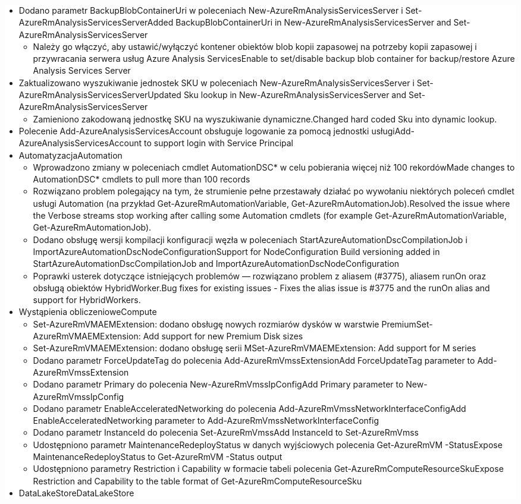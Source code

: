   * <span data-ttu-id="5b4bc-292">Dodano parametr BackupBlobContainerUri w poleceniach New-AzureRmAnalysisServicesServer i Set-AzureRmAnalysisServicesServer</span><span class="sxs-lookup"><span data-stu-id="5b4bc-292">Added BackupBlobContainerUri in New-AzureRmAnalysisServicesServer and Set-AzureRmAnalysisServicesServer</span></span>
    - <span data-ttu-id="5b4bc-293">Należy go włączyć, aby ustawić/wyłączyć kontener obiektów blob kopii zapasowej na potrzeby kopii zapasowej i przywracania serwera usług Azure Analysis Services</span><span class="sxs-lookup"><span data-stu-id="5b4bc-293">Enable to set/disable backup blob container for backup/restore Azure Analysis Services Server</span></span>
  * <span data-ttu-id="5b4bc-294">Zaktualizowano wyszukiwanie jednostek SKU w poleceniach New-AzureRmAnalysisServicesServer i Set-AzureRmAnalysisServicesServer</span><span class="sxs-lookup"><span data-stu-id="5b4bc-294">Updated Sku lookup in New-AzureRmAnalysisServicesServer and Set-AzureRmAnalysisServicesServer</span></span>
    - <span data-ttu-id="5b4bc-295">Zamieniono zakodowaną jednostkę SKU na wyszukiwanie dynamiczne.</span><span class="sxs-lookup"><span data-stu-id="5b4bc-295">Changed hard coded Sku into dynamic lookup.</span></span>
  * <span data-ttu-id="5b4bc-296">Polecenie Add-AzureAnalysisServicesAccount obsługuje logowanie za pomocą jednostki usługi</span><span class="sxs-lookup"><span data-stu-id="5b4bc-296">Add-AzureAnalysisServicesAccount to support login with Service Principal</span></span>
* <span data-ttu-id="5b4bc-297">Automatyzacja</span><span class="sxs-lookup"><span data-stu-id="5b4bc-297">Automation</span></span>
  * <span data-ttu-id="5b4bc-298">Wprowadzono zmiany w poleceniach cmdlet AutomationDSC* w celu pobierania więcej niż 100 rekordów</span><span class="sxs-lookup"><span data-stu-id="5b4bc-298">Made changes to AutomationDSC* cmdlets to pull more than 100 records</span></span>
  * <span data-ttu-id="5b4bc-299">Rozwiązano problem polegający na tym, że strumienie pełne przestawały działać po wywołaniu niektórych poleceń cmdlet usługi Automation (na przykład Get-AzureRmAutomationVariable, Get-AzureRmAutomationJob).</span><span class="sxs-lookup"><span data-stu-id="5b4bc-299">Resolved the issue where the Verbose streams stop working after calling some Automation cmdlets (for example Get-AzureRmAutomationVariable, Get-AzureRmAutomationJob).</span></span>
  * <span data-ttu-id="5b4bc-300">Dodano obsługę wersji kompilacji konfiguracji węzła w poleceniach StartAzureAutomationDscCompilationJob i ImportAzureAutomationDscNodeConfiguration</span><span class="sxs-lookup"><span data-stu-id="5b4bc-300">Support for NodeConfiguration Build versioning added in StartAzureAutomationDscCompilationJob and ImportAzureAutomationDscNodeConfiguration</span></span>
  * <span data-ttu-id="5b4bc-301">Poprawki usterek dotyczące istniejących problemów — rozwiązano problem z aliasem (#3775), aliasem runOn oraz obsługą obiektów HybridWorker.</span><span class="sxs-lookup"><span data-stu-id="5b4bc-301">Bug fixes for existing issues - Fixes the alias issue is #3775 and the runOn alias and support for HybridWorkers.</span></span>
* <span data-ttu-id="5b4bc-302">Wystąpienia obliczeniowe</span><span class="sxs-lookup"><span data-stu-id="5b4bc-302">Compute</span></span>
  * <span data-ttu-id="5b4bc-303">Set-AzureRmVMAEMExtension: dodano obsługę nowych rozmiarów dysków w warstwie Premium</span><span class="sxs-lookup"><span data-stu-id="5b4bc-303">Set-AzureRmVMAEMExtension: Add support for new Premium Disk sizes</span></span>
  * <span data-ttu-id="5b4bc-304">Set-AzureRmVMAEMExtension: dodano obsługę serii M</span><span class="sxs-lookup"><span data-stu-id="5b4bc-304">Set-AzureRmVMAEMExtension: Add support for M series</span></span>
  * <span data-ttu-id="5b4bc-305">Dodano parametr ForceUpdateTag do polecenia Add-AzureRmVmssExtension</span><span class="sxs-lookup"><span data-stu-id="5b4bc-305">Add ForceUpdateTag parameter to Add-AzureRmVmssExtension</span></span>
  * <span data-ttu-id="5b4bc-306">Dodano parametr Primary do polecenia New-AzureRmVmssIpConfig</span><span class="sxs-lookup"><span data-stu-id="5b4bc-306">Add Primary parameter to New-AzureRmVmssIpConfig</span></span>
  * <span data-ttu-id="5b4bc-307">Dodano parametr EnableAcceleratedNetworking do polecenia Add-AzureRmVmssNetworkInterfaceConfig</span><span class="sxs-lookup"><span data-stu-id="5b4bc-307">Add EnableAcceleratedNetworking parameter to Add-AzureRmVmssNetworkInterfaceConfig</span></span>
  * <span data-ttu-id="5b4bc-308">Dodano parametr InstanceId do polecenia Set-AzureRmVmss</span><span class="sxs-lookup"><span data-stu-id="5b4bc-308">Add InstanceId to Set-AzureRmVmss</span></span>
  * <span data-ttu-id="5b4bc-309">Udostępniono parametr MaintenanceRedeployStatus w danych wyjściowych polecenia Get-AzureRmVM -Status</span><span class="sxs-lookup"><span data-stu-id="5b4bc-309">Expose MaintenanceRedeployStatus to Get-AzureRmVM -Status output</span></span>
  * <span data-ttu-id="5b4bc-310">Udostępniono parametry Restriction i Capability w formacie tabeli polecenia Get-AzureRmComputeResourceSku</span><span class="sxs-lookup"><span data-stu-id="5b4bc-310">Expose Restriction and Capability to the table format of Get-AzureRmComputeResourceSku</span></span>
* <span data-ttu-id="5b4bc-311">DataLakeStore</span><span class="sxs-lookup"><span data-stu-id="5b4bc-311">DataLakeStore</span></span>
